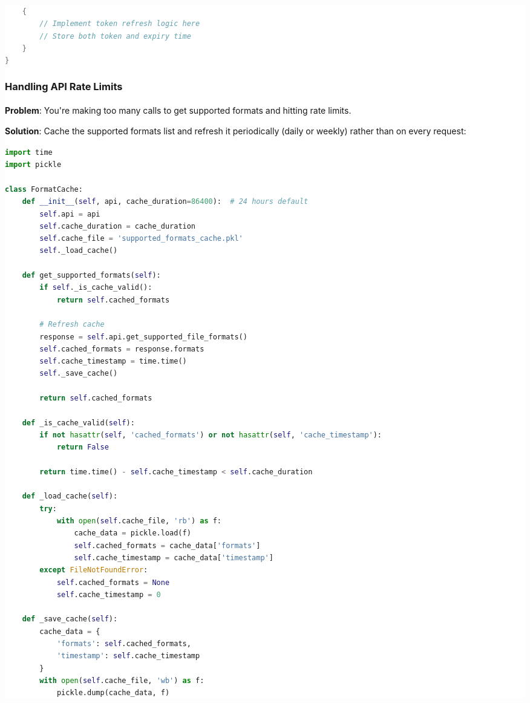 ```csharp
    {
        // Implement token refresh logic here
        // Store both token and expiry time
    }
}
```

### Handling API Rate Limits

**Problem**: You're making too many calls to get supported formats and hitting rate limits.

**Solution**: Cache the supported formats list and refresh it periodically (daily or weekly) rather than on every request:

```python
import time
import pickle

class FormatCache:
    def __init__(self, api, cache_duration=86400):  # 24 hours default
        self.api = api
        self.cache_duration = cache_duration
        self.cache_file = 'supported_formats_cache.pkl'
        self._load_cache()
    
    def get_supported_formats(self):
        if self._is_cache_valid():
            return self.cached_formats
        
        # Refresh cache
        response = self.api.get_supported_file_formats()
        self.cached_formats = response.formats
        self.cache_timestamp = time.time()
        self._save_cache()
        
        return self.cached_formats
    
    def _is_cache_valid(self):
        if not hasattr(self, 'cached_formats') or not hasattr(self, 'cache_timestamp'):
            return False
        
        return time.time() - self.cache_timestamp < self.cache_duration
    
    def _load_cache(self):
        try:
            with open(self.cache_file, 'rb') as f:
                cache_data = pickle.load(f)
                self.cached_formats = cache_data['formats']
                self.cache_timestamp = cache_data['timestamp']
        except FileNotFoundError:
            self.cached_formats = None
            self.cache_timestamp = 0
    
    def _save_cache(self):
        cache_data = {
            'formats': self.cached_formats,
            'timestamp': self.cache_timestamp
        }
        with open(self.cache_file, 'wb') as f:
            pickle.dump(cache_data, f)
```
